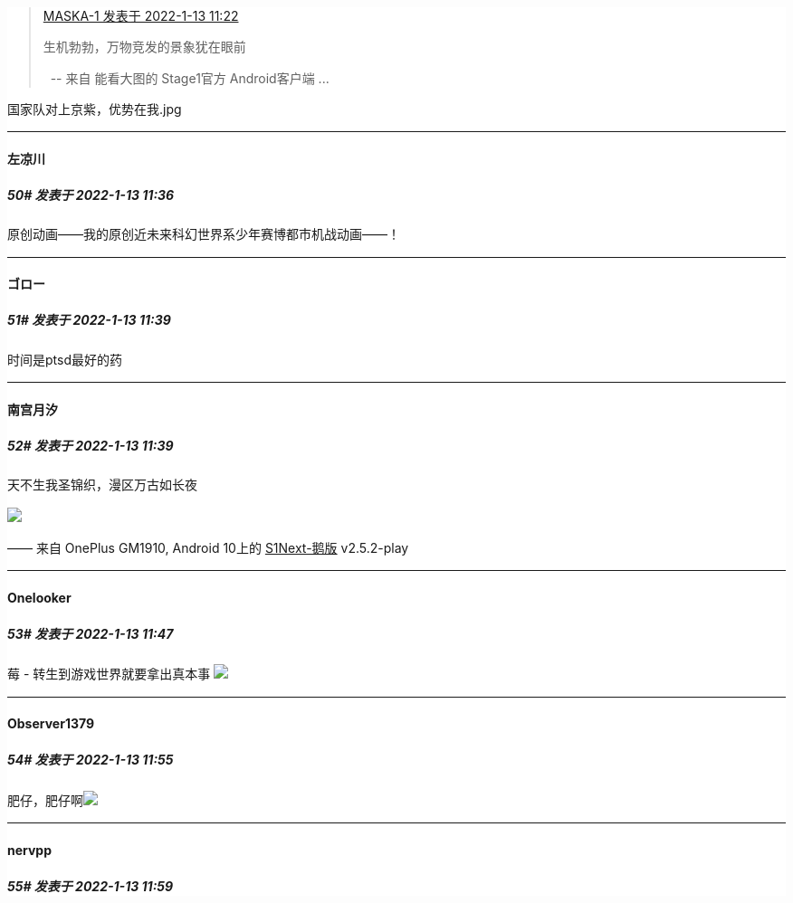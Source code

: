 <blockquote><a href="httphttps://bbs.saraba1st.com/2b/forum.php?mod=redirect&amp;goto=findpost&amp;pid=54271116&amp;ptid=2047075" target="_blank">MASKA-1 发表于 2022-1-13 11:22</a>

生机勃勃，万物竞发的景象犹在眼前

  -- 来自 能看大图的 Stage1官方 Android客户端 ...</blockquote>
国家队对上京紫，优势在我.jpg

*****

####  左凉川  
##### 50#       发表于 2022-1-13 11:36

原创动画——我的原创近未来科幻世界系少年赛博都市机战动画——！

*****

####  ゴロー  
##### 51#       发表于 2022-1-13 11:39

时间是ptsd最好的药

*****

####  南宫月汐  
##### 52#       发表于 2022-1-13 11:39

天不生我圣锦织，漫区万古如长夜

<img src="https://static.saraba1st.com/image/smiley/carton2017/277.png" referrerpolicy="no-referrer">

—— 来自 OnePlus GM1910, Android 10上的 [S1Next-鹅版](https://github.com/ykrank/S1-Next/releases) v2.5.2-play

*****

####  Onelooker  
##### 53#       发表于 2022-1-13 11:47

莓 - 转生到游戏世界就要拿出真本事
<img src="https://p.sda1.dev/4/f677c3442c19f67ad384cf55cf1413fe/Snipaste_2022-01-13_11-46-33.png" referrerpolicy="no-referrer">

*****

####  Observer1379  
##### 54#       发表于 2022-1-13 11:55

肥仔，肥仔啊<img src="https://static.saraba1st.com/image/smiley/face2017/068.png" referrerpolicy="no-referrer">

*****

####  nervpp  
##### 55#       发表于 2022-1-13 11:59
